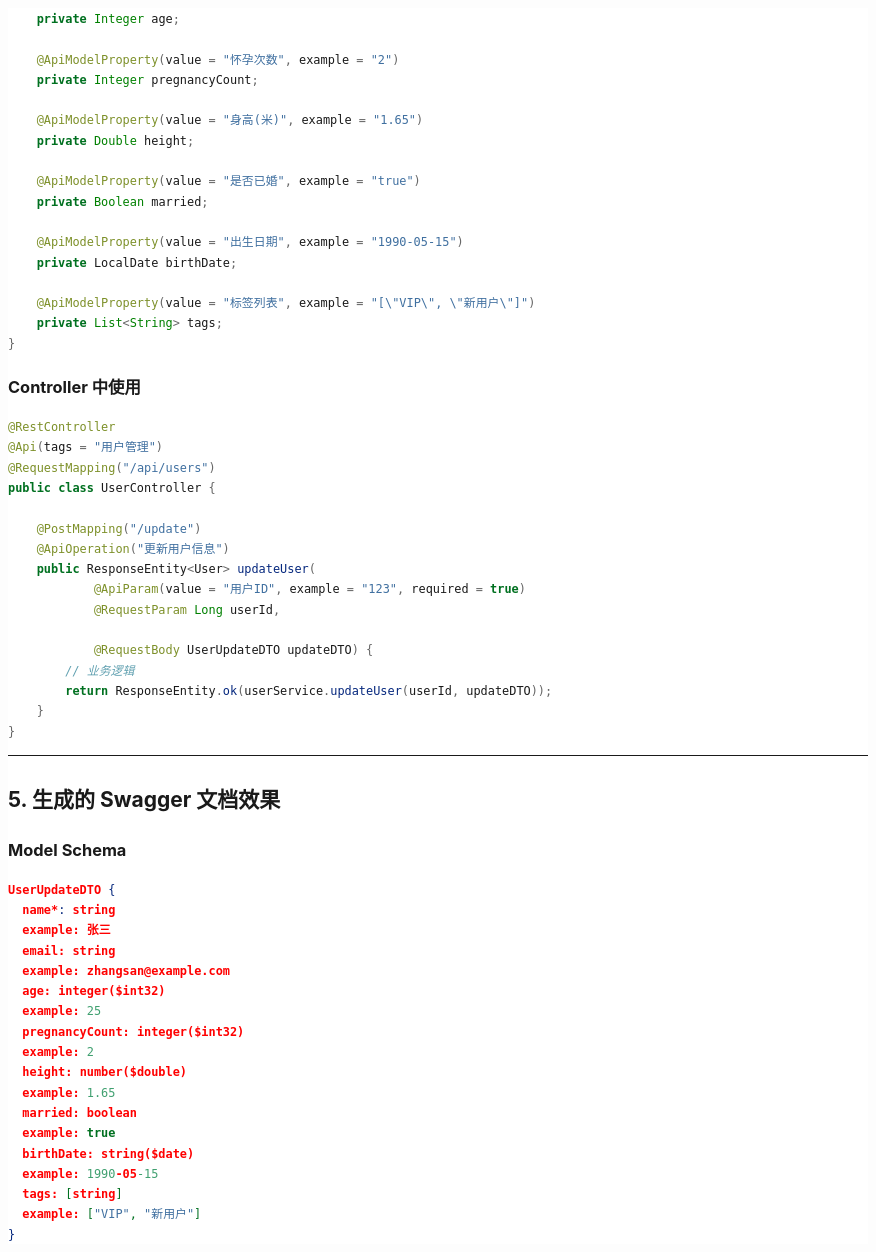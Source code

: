 ```java
    private Integer age;
    
    @ApiModelProperty(value = "怀孕次数", example = "2")
    private Integer pregnancyCount;
    
    @ApiModelProperty(value = "身高(米)", example = "1.65")
    private Double height;
    
    @ApiModelProperty(value = "是否已婚", example = "true")
    private Boolean married;
    
    @ApiModelProperty(value = "出生日期", example = "1990-05-15")
    private LocalDate birthDate;
    
    @ApiModelProperty(value = "标签列表", example = "[\"VIP\", \"新用户\"]")
    private List<String> tags;
}
```

### Controller 中使用
```java
@RestController
@Api(tags = "用户管理")
@RequestMapping("/api/users")
public class UserController {
    
    @PostMapping("/update")
    @ApiOperation("更新用户信息")
    public ResponseEntity<User> updateUser(
            @ApiParam(value = "用户ID", example = "123", required = true)
            @RequestParam Long userId,
            
            @RequestBody UserUpdateDTO updateDTO) {
        // 业务逻辑
        return ResponseEntity.ok(userService.updateUser(userId, updateDTO));
    }
}
```

---

## 5. 生成的 Swagger 文档效果

### Model Schema
```json
UserUpdateDTO {
  name*: string
  example: 张三
  email: string
  example: zhangsan@example.com
  age: integer($int32)
  example: 25
  pregnancyCount: integer($int32)
  example: 2
  height: number($double)
  example: 1.65
  married: boolean
  example: true
  birthDate: string($date)
  example: 1990-05-15
  tags: [string]
  example: ["VIP", "新用户"]
}
```